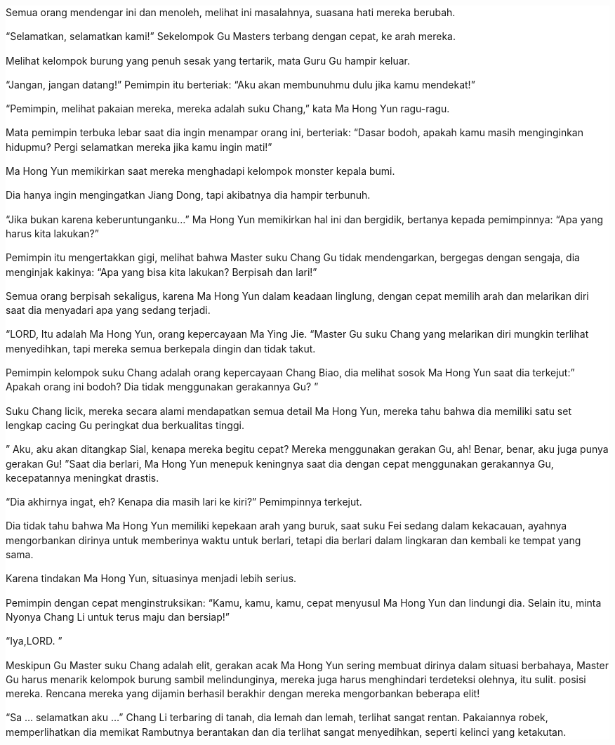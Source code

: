 Semua orang mendengar ini dan menoleh, melihat ini masalahnya, suasana hati mereka berubah.

“Selamatkan, selamatkan kami!” Sekelompok Gu Masters terbang dengan cepat, ke arah mereka.

Melihat kelompok burung yang penuh sesak yang tertarik, mata Guru Gu hampir keluar.

“Jangan, jangan datang!” Pemimpin itu berteriak: “Aku akan membunuhmu dulu jika kamu mendekat!”

“Pemimpin, melihat pakaian mereka, mereka adalah suku Chang,” kata Ma Hong Yun ragu-ragu.

Mata pemimpin terbuka lebar saat dia ingin menampar orang ini, berteriak: “Dasar bodoh, apakah kamu masih menginginkan hidupmu? Pergi selamatkan mereka jika kamu ingin mati!”

Ma Hong Yun memikirkan saat mereka menghadapi kelompok monster kepala bumi.

Dia hanya ingin mengingatkan Jiang Dong, tapi akibatnya dia hampir terbunuh.

“Jika bukan karena keberuntunganku…” Ma Hong Yun memikirkan hal ini dan bergidik, bertanya kepada pemimpinnya: “Apa yang harus kita lakukan?”

Pemimpin itu mengertakkan gigi, melihat bahwa Master suku Chang Gu tidak mendengarkan, bergegas dengan sengaja, dia menginjak kakinya: “Apa yang bisa kita lakukan? Berpisah dan lari!”

Semua orang berpisah sekaligus, karena Ma Hong Yun dalam keadaan linglung, dengan cepat memilih arah dan melarikan diri saat dia menyadari apa yang sedang terjadi.



“LORD, Itu adalah Ma Hong Yun, orang kepercayaan Ma Ying Jie. “Master Gu suku Chang yang melarikan diri mungkin terlihat menyedihkan, tapi mereka semua berkepala dingin dan tidak takut.

Pemimpin kelompok suku Chang adalah orang kepercayaan Chang Biao, dia melihat sosok Ma Hong Yun saat dia terkejut:” Apakah orang ini bodoh? Dia tidak menggunakan gerakannya Gu? ”

Suku Chang licik, mereka secara alami mendapatkan semua detail Ma Hong Yun, mereka tahu bahwa dia memiliki satu set lengkap cacing Gu peringkat dua berkualitas tinggi.

” Aku, aku akan ditangkap Sial, kenapa mereka begitu cepat? Mereka menggunakan gerakan Gu, ah! Benar, benar, aku juga punya gerakan Gu! ”Saat dia berlari, Ma Hong Yun menepuk keningnya saat dia dengan cepat menggunakan gerakannya Gu, kecepatannya meningkat drastis.

“Dia akhirnya ingat, eh? Kenapa dia masih lari ke kiri?” Pemimpinnya terkejut.

Dia tidak tahu bahwa Ma Hong Yun memiliki kepekaan arah yang buruk, saat suku Fei sedang dalam kekacauan, ayahnya mengorbankan dirinya untuk memberinya waktu untuk berlari, tetapi dia berlari dalam lingkaran dan kembali ke tempat yang sama.

Karena tindakan Ma Hong Yun, situasinya menjadi lebih serius.

Pemimpin dengan cepat menginstruksikan: “Kamu, kamu, kamu, cepat menyusul Ma Hong Yun dan lindungi dia. Selain itu, minta Nyonya Chang Li untuk terus maju dan bersiap!”

“Iya,LORD. ”

Meskipun Gu Master suku Chang adalah elit, gerakan acak Ma Hong Yun sering membuat dirinya dalam situasi berbahaya, Master Gu harus menarik kelompok burung sambil melindunginya, mereka juga harus menghindari terdeteksi olehnya, itu sulit. posisi mereka. Rencana mereka yang dijamin berhasil berakhir dengan mereka mengorbankan beberapa elit!

“Sa … selamatkan aku …” Chang Li terbaring di tanah, dia lemah dan lemah, terlihat sangat rentan. Pakaiannya robek, memperlihatkan dia memikat Rambutnya berantakan dan dia terlihat sangat menyedihkan, seperti kelinci yang ketakutan.
